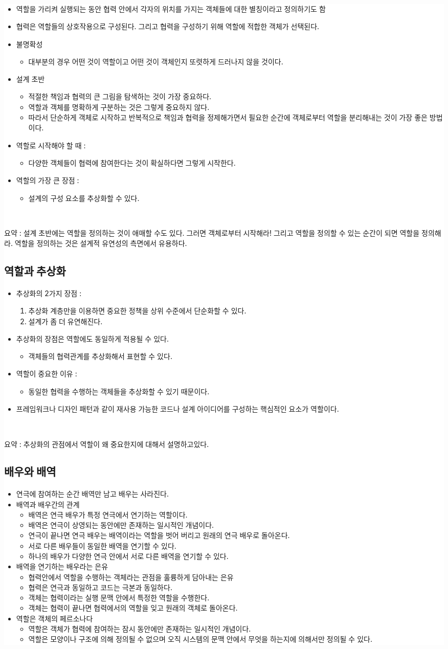   - 역할을 가리켜 실행되는 동안 협력 안에서 각자의 위치를 가지는 객체들에 대한 별칭이라고 정의하기도 함
  - 협력은 역할들의 상호작용으로 구성된다. 그리고 협력을 구성하기 위해 역할에 적합한 객체가 선택된다.

- 불명확성
  - 대부분의 경우 어떤 것이 역할이고 어떤 것이 객체인지 또렷하게 드러나지 않을 것이다.
- 설계 초반
  - 적절한 책임과 협력의 큰 그림을 탐색하는 것이 가장 중요하다.
  - 역할과 객체를 명확하게 구분하는 것은 그렇게 중요하지 않다.
  - 따라서 단순하게 객체로 시작하고 반복적으로 책임과 협력을 정제해가면서 필요한 순간에 객체로부터 역할을 분리해내는 것이 가장 좋은 방법이다.
- 역할로 시작해야 할 때 :
  - 다양한 객체들이 협력에 참여한다는 것이 확실하다면 그렇게 시작한다.
- 역할의 가장 큰 장점 :
  - 설계의 구성 요소를 추상화할 수 있다.

<br>

요약 : 설계 초반에는 역할을 정의하는 것이 애매할 수도 있다. 그러면 객체로부터 시작해라! 그리고 역할을 정의할 수 있는 순간이 되면 역할을 정의해라. 역할을 정의하는 것은 설계적 유연성의 측면에서 유용하다.

## 역할과 추상화

- 추상화의 2가지 장점 :

  1. 추상화 계층만을 이용하면 중요한 정책을 상위 수준에서 단순화할 수 있다.
  2. 설계가 좀 더 유연해진다.

- 추상화의 장점은 역할에도 동일하게 적용될 수 있다.
  - 객체들의 협력관계를 추상화해서 표현할 수 있다.
- 역할이 중요한 이유 :
  - 동일한 협력을 수행하는 객체들을 추상화할 수 있기 때문이다.
- 프레임워크나 디자인 패턴과 같이 재사용 가능한 코드나 설계 아이디어를 구성하는 핵심적인 요소가 역할이다.

<br>

요약 : 추상화의 관점에서 역할이 왜 중요한지에 대해서 설명하고있다.

## 배우와 배역

- 연극에 참여하는 순간 배역만 남고 배우는 사라진다.
- 배역과 배우간의 관계
  - 배역은 연극 배우가 특정 연극에서 연기하는 역할이다.
  - 배역은 연극이 상영되는 동안에만 존재하는 일시적인 개념이다.
  - 연극이 끝나면 연극 배우는 배역이라는 역할을 벗어 버리고 원래의 연극 배우로 돌아온다.
  - 서로 다른 배우들이 동일한 배역을 연기할 수 있다.
  - 하나의 배우가 다양한 연극 안에서 서로 다른 배역을 연기할 수 있다.
- 배역을 연기하는 배우라는 은유
  - 협력안에서 역할을 수행하는 객체라는 관점을 훌륭하게 담아내는 은유
  - 협력은 연극과 동일하고 코드는 극본과 동일하다.
  - 객체는 협력이라는 실행 문맥 안에서 특정한 역할을 수행한다.
  - 객체는 협력이 끝나면 협력에서의 역할을 잊고 원래의 객체로 돌아온다.
- 역할은 객체의 페르소나다
  - 역할은 객체가 협력에 참여하는 잠시 동안에만 존재하는 일시적인 개념이다.
  - 역할은 모양이나 구조에 의해 정의될 수 없으며 오직 시스템의 문맥 안에서 무엇을 하는지에 의해서만 정의될 수 있다.
